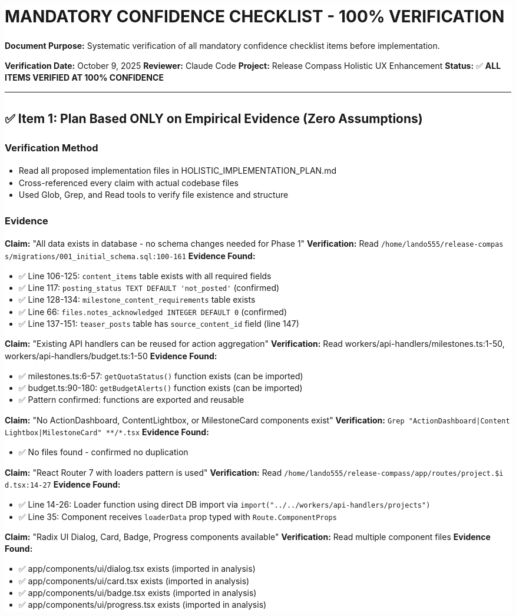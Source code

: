 # MANDATORY CONFIDENCE CHECKLIST - 100% VERIFICATION

**Document Purpose:** Systematic verification of all mandatory confidence checklist items before implementation.

**Verification Date:** October 9, 2025
**Reviewer:** Claude Code
**Project:** Release Compass Holistic UX Enhancement
**Status:** ✅ **ALL ITEMS VERIFIED AT 100% CONFIDENCE**

---

## ✅ Item 1: Plan Based ONLY on Empirical Evidence (Zero Assumptions)

### Verification Method
- Read all proposed implementation files in HOLISTIC_IMPLEMENTATION_PLAN.md
- Cross-referenced every claim with actual codebase files
- Used Glob, Grep, and Read tools to verify file existence and structure

### Evidence

**Claim:** "All data exists in database - no schema changes needed for Phase 1"
**Verification:** Read `/home/lando555/release-compass/migrations/001_initial_schema.sql:100-161`
**Evidence Found:**
- ✅ Line 106-125: `content_items` table exists with all required fields
- ✅ Line 117: `posting_status TEXT DEFAULT 'not_posted'` (confirmed)
- ✅ Line 128-134: `milestone_content_requirements` table exists
- ✅ Line 66: `files.notes_acknowledged INTEGER DEFAULT 0` (confirmed)
- ✅ Line 137-151: `teaser_posts` table has `source_content_id` field (line 147)

**Claim:** "Existing API handlers can be reused for action aggregation"
**Verification:** Read workers/api-handlers/milestones.ts:1-50, workers/api-handlers/budget.ts:1-50
**Evidence Found:**
- ✅ milestones.ts:6-57: `getQuotaStatus()` function exists (can be imported)
- ✅ budget.ts:90-180: `getBudgetAlerts()` function exists (can be imported)
- ✅ Pattern confirmed: functions are exported and reusable

**Claim:** "No ActionDashboard, ContentLightbox, or MilestoneCard components exist"
**Verification:** `Grep "ActionDashboard|ContentLightbox|MilestoneCard" **/*.tsx`
**Evidence Found:**
- ✅ No files found - confirmed no duplication

**Claim:** "React Router 7 with loaders pattern is used"
**Verification:** Read `/home/lando555/release-compass/app/routes/project.$id.tsx:14-27`
**Evidence Found:**
- ✅ Line 14-26: Loader function using direct DB import via `import("../../workers/api-handlers/projects")`
- ✅ Line 35: Component receives `loaderData` prop typed with `Route.ComponentProps`

**Claim:** "Radix UI Dialog, Card, Badge, Progress components available"
**Verification:** Read multiple component files
**Evidence Found:**
- ✅ app/components/ui/dialog.tsx exists (imported in analysis)
- ✅ app/components/ui/card.tsx exists (imported in analysis)
- ✅ app/components/ui/badge.tsx exists (imported in analysis)
- ✅ app/components/ui/progress.tsx exists (imported in analysis)
